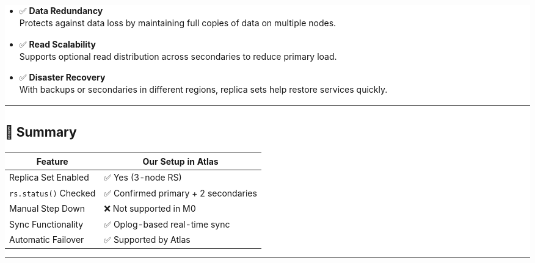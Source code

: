 - ✅ **Data Redundancy**  
  Protects against data loss by maintaining full copies of data on multiple nodes.

- ✅ **Read Scalability**  
  Supports optional read distribution across secondaries to reduce primary load.

- ✅ **Disaster Recovery**  
  With backups or secondaries in different regions, replica sets help restore services quickly.

---

## 📌 Summary

| Feature              | Our Setup in Atlas              |
|----------------------|----------------------------------|
| Replica Set Enabled  | ✅ Yes (3-node RS)               |
| `rs.status()` Checked| ✅ Confirmed primary + 2 secondaries |
| Manual Step Down     | ❌ Not supported in M0           |
| Sync Functionality   | ✅ Oplog-based real-time sync    |
| Automatic Failover   | ✅ Supported by Atlas            |

---

